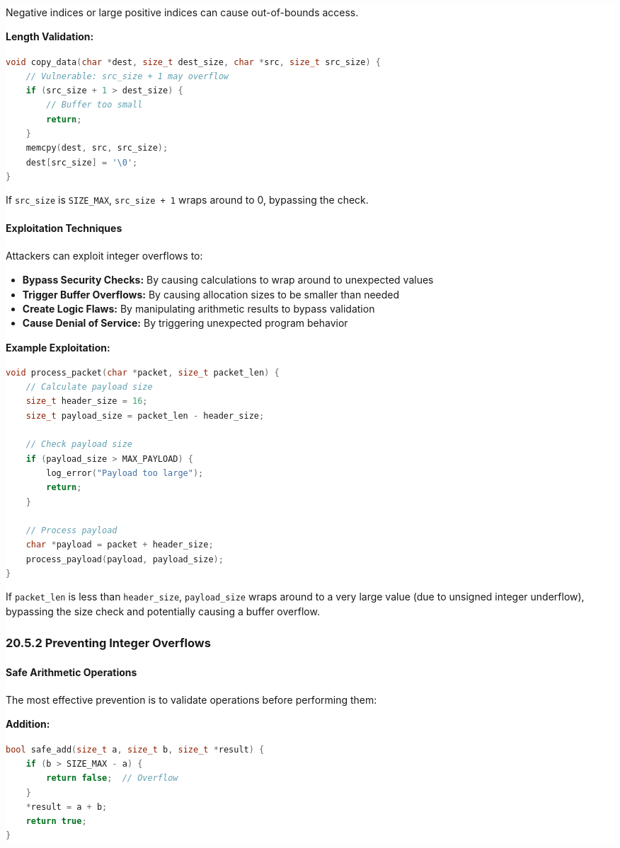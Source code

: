 Negative indices or large positive indices can cause out-of-bounds access.

**Length Validation:**
```c
void copy_data(char *dest, size_t dest_size, char *src, size_t src_size) {
    // Vulnerable: src_size + 1 may overflow
    if (src_size + 1 > dest_size) {
        // Buffer too small
        return;
    }
    memcpy(dest, src, src_size);
    dest[src_size] = '\0';
}
```

If `src_size` is `SIZE_MAX`, `src_size + 1` wraps around to 0, bypassing the check.

#### Exploitation Techniques

Attackers can exploit integer overflows to:

*   **Bypass Security Checks:** By causing calculations to wrap around to unexpected values
*   **Trigger Buffer Overflows:** By causing allocation sizes to be smaller than needed
*   **Create Logic Flaws:** By manipulating arithmetic results to bypass validation
*   **Cause Denial of Service:** By triggering unexpected program behavior

**Example Exploitation:**
```c
void process_packet(char *packet, size_t packet_len) {
    // Calculate payload size
    size_t header_size = 16;
    size_t payload_size = packet_len - header_size;
    
    // Check payload size
    if (payload_size > MAX_PAYLOAD) {
        log_error("Payload too large");
        return;
    }
    
    // Process payload
    char *payload = packet + header_size;
    process_payload(payload, payload_size);
}
```

If `packet_len` is less than `header_size`, `payload_size` wraps around to a very large value (due to unsigned integer underflow), bypassing the size check and potentially causing a buffer overflow.

### 20.5.2 Preventing Integer Overflows

#### Safe Arithmetic Operations

The most effective prevention is to validate operations before performing them:

**Addition:**
```c
bool safe_add(size_t a, size_t b, size_t *result) {
    if (b > SIZE_MAX - a) {
        return false;  // Overflow
    }
    *result = a + b;
    return true;
}
```

